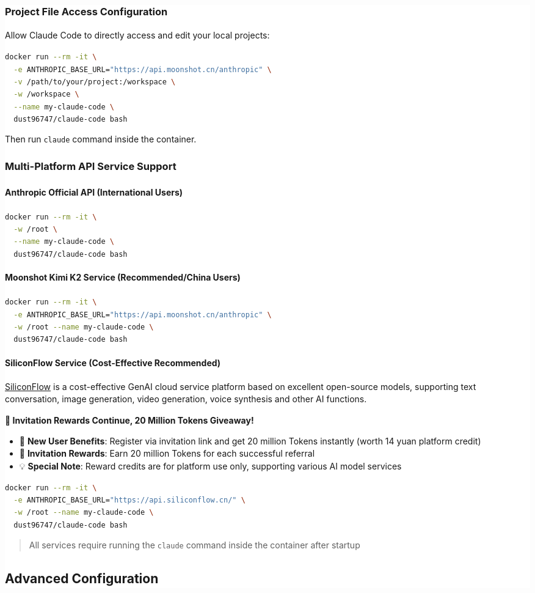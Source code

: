 ### Project File Access Configuration

Allow Claude Code to directly access and edit your local projects:

```bash
docker run --rm -it \
  -e ANTHROPIC_BASE_URL="https://api.moonshot.cn/anthropic" \
  -v /path/to/your/project:/workspace \
  -w /workspace \
  --name my-claude-code \
  dust96747/claude-code bash
```

Then run `claude` command inside the container.

### Multi-Platform API Service Support

#### Anthropic Official API (International Users)
```bash
docker run --rm -it \
  -w /root \
  --name my-claude-code \
  dust96747/claude-code bash
```

#### Moonshot Kimi K2 Service (Recommended/China Users)
```bash
docker run --rm -it \
  -e ANTHROPIC_BASE_URL="https://api.moonshot.cn/anthropic" \
  -w /root --name my-claude-code \
  dust96747/claude-code bash
```

#### SiliconFlow Service (Cost-Effective Recommended)
[SiliconFlow](https://cloud.siliconflow.cn/i/tSgpfq1D) is a cost-effective GenAI cloud service platform based on excellent open-source models, supporting text conversation, image generation, video generation, voice synthesis and other AI functions.

**🎁 Invitation Rewards Continue, 20 Million Tokens Giveaway!**
- 📱 **New User Benefits**: Register via invitation link and get 20 million Tokens instantly (worth 14 yuan platform credit)
- 🤝 **Invitation Rewards**: Earn 20 million Tokens for each successful referral
- 💡 **Special Note**: Reward credits are for platform use only, supporting various AI model services

```bash
docker run --rm -it \
  -e ANTHROPIC_BASE_URL="https://api.siliconflow.cn/" \
  -w /root --name my-claude-code \
  dust96747/claude-code bash
```

> All services require running the `claude` command inside the container after startup

## Advanced Configuration
